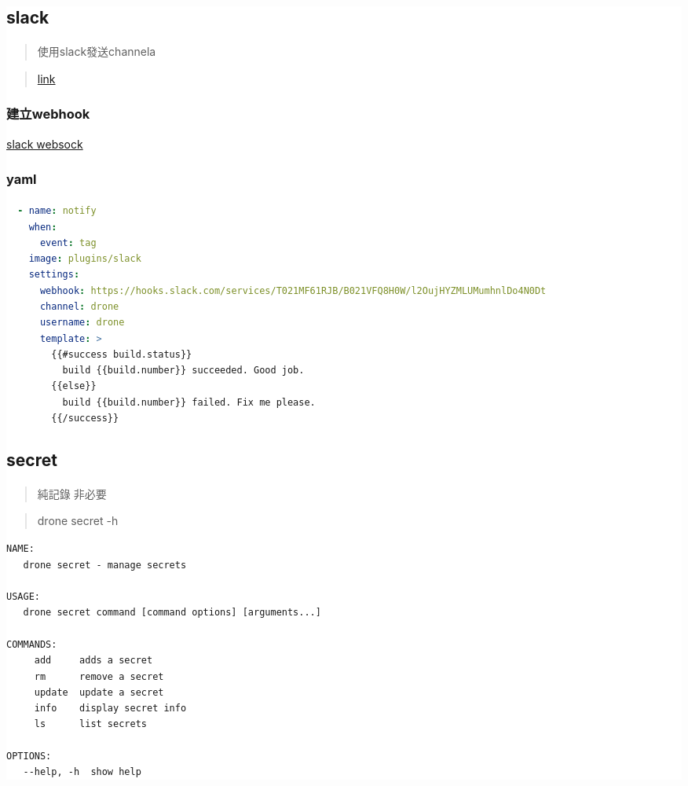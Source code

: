 ## slack

> 使用slack發送channela

> [link](https://medium.com/@stu60610/%E4%BD%BF%E7%94%A8-docker-drone-%E5%BB%BA%E7%AB%8B%E7%B0%A1%E6%98%93%E8%87%AA%E5%8B%95%E9%83%A8%E7%BD%B2%E6%B5%81%E7%A8%8B-part2-7d250e926bd8)

### 建立webhook

[slack websock](https://my.slack.com/services/new/incoming-webhook)

### yaml

```yaml
  - name: notify
    when:
      event: tag
    image: plugins/slack
    settings:
      webhook: https://hooks.slack.com/services/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
      channel: drone
      username: drone
      template: >
        {{#success build.status}}
          build {{build.number}} succeeded. Good job.
        {{else}}
          build {{build.number}} failed. Fix me please.
        {{/success}}
```


## secret

> 純記錄 非必要

> drone secret -h

```
NAME:
   drone secret - manage secrets

USAGE:
   drone secret command [command options] [arguments...]

COMMANDS:
     add     adds a secret
     rm      remove a secret
     update  update a secret
     info    display secret info
     ls      list secrets

OPTIONS:
   --help, -h  show help
```
